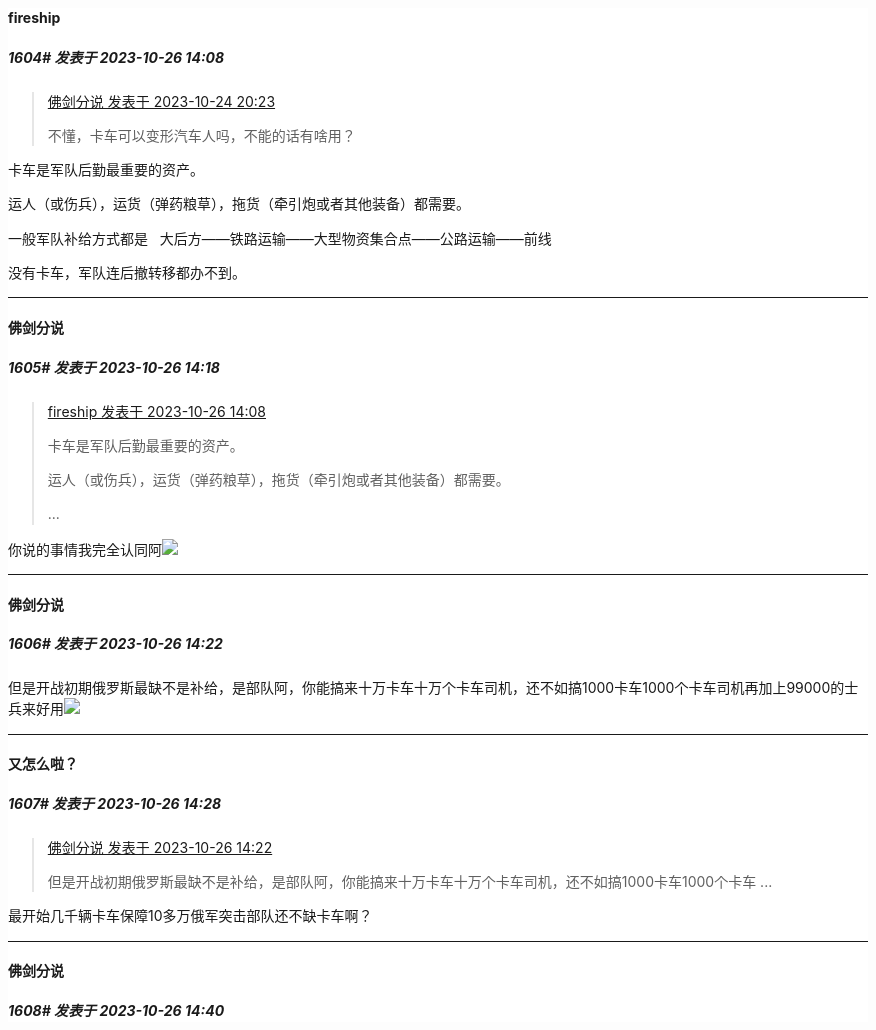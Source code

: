 ####  fireship  
##### 1604#       发表于 2023-10-26 14:08

<blockquote><a href="httphttps://bbs.saraba1st.com/2b/forum.php?mod=redirect&amp;goto=findpost&amp;pid=62818237&amp;ptid=2155817" target="_blank">佛剑分说 发表于 2023-10-24 20:23</a>

不懂，卡车可以变形汽车人吗，不能的话有啥用？</blockquote>
卡车是军队后勤最重要的资产。

运人（或伤兵），运货（弹药粮草），拖货（牵引炮或者其他装备）都需要。

一般军队补给方式都是   大后方——铁路运输——大型物资集合点——公路运输——前线

没有卡车，军队连后撤转移都办不到。


*****

####  佛剑分说  
##### 1605#       发表于 2023-10-26 14:18

<blockquote><a href="httphttps://bbs.saraba1st.com/2b/forum.php?mod=redirect&amp;goto=findpost&amp;pid=62836485&amp;ptid=2155817" target="_blank">fireship 发表于 2023-10-26 14:08</a>

卡车是军队后勤最重要的资产。

运人（或伤兵），运货（弹药粮草），拖货（牵引炮或者其他装备）都需要。

 ...</blockquote>
你说的事情我完全认同阿<img src="https://static.saraba1st.com/image/smiley/face2017/068.png" referrerpolicy="no-referrer">

*****

####  佛剑分说  
##### 1606#       发表于 2023-10-26 14:22

但是开战初期俄罗斯最缺不是补给，是部队阿，你能搞来十万卡车十万个卡车司机，还不如搞1000卡车1000个卡车司机再加上99000的士兵来好用<img src="https://static.saraba1st.com/image/smiley/face2017/068.png" referrerpolicy="no-referrer">


*****

####  又怎么啦？  
##### 1607#       发表于 2023-10-26 14:28

<blockquote><a href="httphttps://bbs.saraba1st.com/2b/forum.php?mod=redirect&amp;goto=findpost&amp;pid=62836630&amp;ptid=2155817" target="_blank">佛剑分说 发表于 2023-10-26 14:22</a>

但是开战初期俄罗斯最缺不是补给，是部队阿，你能搞来十万卡车十万个卡车司机，还不如搞1000卡车1000个卡车 ...</blockquote>
最开始几千辆卡车保障10多万俄军突击部队还不缺卡车啊？


*****

####  佛剑分说  
##### 1608#       发表于 2023-10-26 14:40
